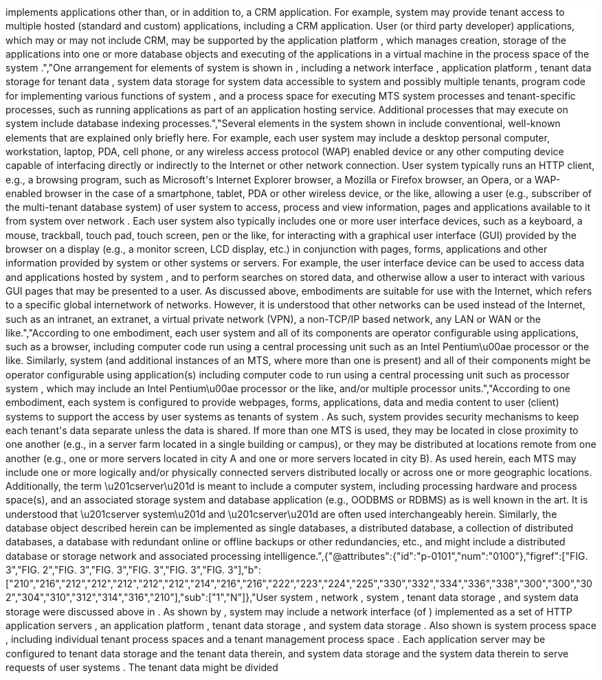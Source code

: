 implements applications other than, or in addition to, a CRM application. For example, system  may provide tenant access to multiple hosted (standard and custom) applications, including a CRM application. User (or third party developer) applications, which may or may not include CRM, may be supported by the application platform , which manages creation, storage of the applications into one or more database objects and executing of the applications in a virtual machine in the process space of the system .","One arrangement for elements of system  is shown in , including a network interface , application platform , tenant data storage  for tenant data , system data storage  for system data  accessible to system  and possibly multiple tenants, program code  for implementing various functions of system , and a process space  for executing MTS system processes and tenant-specific processes, such as running applications as part of an application hosting service. Additional processes that may execute on system  include database indexing processes.","Several elements in the system shown in  include conventional, well-known elements that are explained only briefly here. For example, each user system  may include a desktop personal computer, workstation, laptop, PDA, cell phone, or any wireless access protocol (WAP) enabled device or any other computing device capable of interfacing directly or indirectly to the Internet or other network connection. User system  typically runs an HTTP client, e.g., a browsing program, such as Microsoft's Internet Explorer browser, a Mozilla or Firefox browser, an Opera, or a WAP-enabled browser in the case of a smartphone, tablet, PDA or other wireless device, or the like, allowing a user (e.g., subscriber of the multi-tenant database system) of user system  to access, process and view information, pages and applications available to it from system  over network . Each user system  also typically includes one or more user interface devices, such as a keyboard, a mouse, trackball, touch pad, touch screen, pen or the like, for interacting with a graphical user interface (GUI) provided by the browser on a display (e.g., a monitor screen, LCD display, etc.) in conjunction with pages, forms, applications and other information provided by system  or other systems or servers. For example, the user interface device can be used to access data and applications hosted by system , and to perform searches on stored data, and otherwise allow a user to interact with various GUI pages that may be presented to a user. As discussed above, embodiments are suitable for use with the Internet, which refers to a specific global internetwork of networks. However, it is understood that other networks can be used instead of the Internet, such as an intranet, an extranet, a virtual private network (VPN), a non-TCP\/IP based network, any LAN or WAN or the like.","According to one embodiment, each user system  and all of its components are operator configurable using applications, such as a browser, including computer code run using a central processing unit such as an Intel Pentium\u00ae processor or the like. Similarly, system  (and additional instances of an MTS, where more than one is present) and all of their components might be operator configurable using application(s) including computer code to run using a central processing unit such as processor system , which may include an Intel Pentium\u00ae processor or the like, and\/or multiple processor units.","According to one embodiment, each system  is configured to provide webpages, forms, applications, data and media content to user (client) systems  to support the access by user systems  as tenants of system . As such, system  provides security mechanisms to keep each tenant's data separate unless the data is shared. If more than one MTS is used, they may be located in close proximity to one another (e.g., in a server farm located in a single building or campus), or they may be distributed at locations remote from one another (e.g., one or more servers located in city A and one or more servers located in city B). As used herein, each MTS may include one or more logically and\/or physically connected servers distributed locally or across one or more geographic locations. Additionally, the term \u201cserver\u201d is meant to include a computer system, including processing hardware and process space(s), and an associated storage system and database application (e.g., OODBMS or RDBMS) as is well known in the art. It is understood that \u201cserver system\u201d and \u201cserver\u201d are often used interchangeably herein. Similarly, the database object described herein can be implemented as single databases, a distributed database, a collection of distributed databases, a database with redundant online or offline backups or other redundancies, etc., and might include a distributed database or storage network and associated processing intelligence.",{"@attributes":{"id":"p-0101","num":"0100"},"figref":["FIG. 3","FIG. 2","FIG. 3","FIG. 3","FIG. 3","FIG. 3","FIG. 3"],"b":["210","216","212","212","212","212","212","214","216","216","222","223","224","225","330","332","334","336","338","300","300","302","304","310","312","314","316","210"],"sub":["1","N"]},"User system , network , system , tenant data storage , and system data storage  were discussed above in . As shown by , system  may include a network interface  (of ) implemented as a set of HTTP application servers , an application platform , tenant data storage , and system data storage . Also shown is system process space , including individual tenant process spaces  and a tenant management process space . Each application server  may be configured to tenant data storage  and the tenant data  therein, and system data storage  and the system data  therein to serve requests of user systems . The tenant data  might be divided